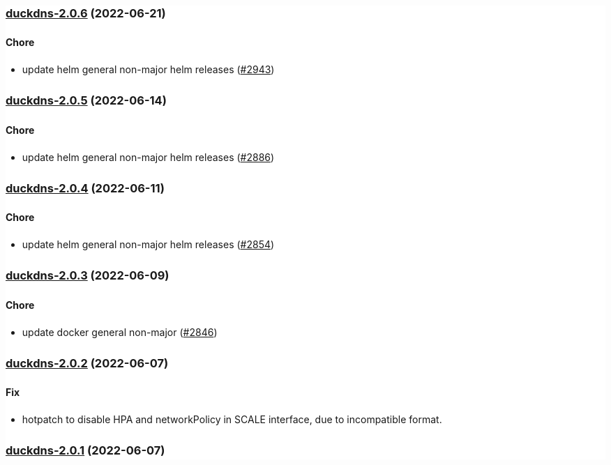 

<a name="duckdns-2.0.6"></a>
### [duckdns-2.0.6](https://github.com/truecharts/apps/compare/duckdns-2.0.5...duckdns-2.0.6) (2022-06-21)

#### Chore

* update helm general non-major helm releases ([#2943](https://github.com/truecharts/apps/issues/2943))



<a name="duckdns-2.0.5"></a>
### [duckdns-2.0.5](https://github.com/truecharts/apps/compare/duckdns-2.0.4...duckdns-2.0.5) (2022-06-14)

#### Chore

* update helm general non-major helm releases ([#2886](https://github.com/truecharts/apps/issues/2886))



<a name="duckdns-2.0.4"></a>
### [duckdns-2.0.4](https://github.com/truecharts/apps/compare/duckdns-2.0.3...duckdns-2.0.4) (2022-06-11)

#### Chore

* update helm general non-major helm releases ([#2854](https://github.com/truecharts/apps/issues/2854))



<a name="duckdns-2.0.3"></a>
### [duckdns-2.0.3](https://github.com/truecharts/apps/compare/duckdns-2.0.2...duckdns-2.0.3) (2022-06-09)

#### Chore

* update docker general non-major ([#2846](https://github.com/truecharts/apps/issues/2846))



<a name="duckdns-2.0.2"></a>
### [duckdns-2.0.2](https://github.com/truecharts/apps/compare/duckdns-2.0.1...duckdns-2.0.2) (2022-06-07)

#### Fix

* hotpatch to disable HPA and networkPolicy in SCALE interface, due to incompatible format.



<a name="duckdns-2.0.1"></a>
### [duckdns-2.0.1](https://github.com/truecharts/apps/compare/duckdns-1.0.24...duckdns-2.0.1) (2022-06-07)
